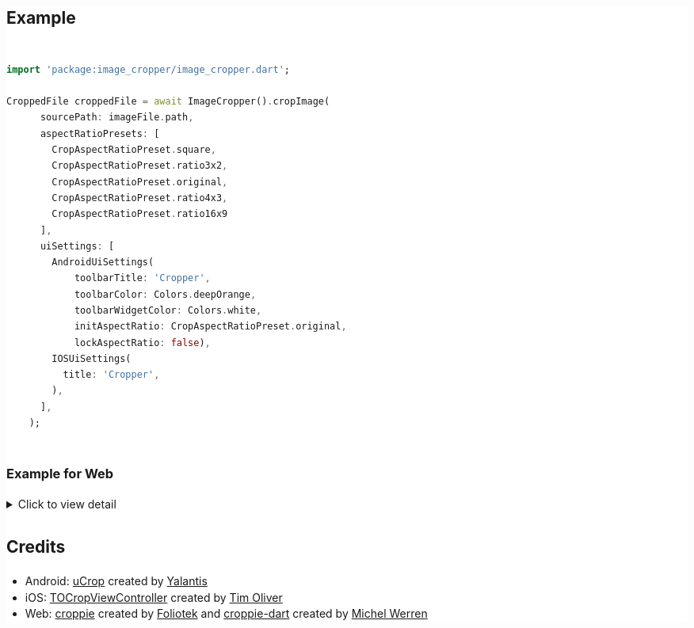 ## Example

````dart

import 'package:image_cropper/image_cropper.dart';

CroppedFile croppedFile = await ImageCropper().cropImage(
      sourcePath: imageFile.path,
      aspectRatioPresets: [
        CropAspectRatioPreset.square,
        CropAspectRatioPreset.ratio3x2,
        CropAspectRatioPreset.original,
        CropAspectRatioPreset.ratio4x3,
        CropAspectRatioPreset.ratio16x9
      ],
      uiSettings: [
        AndroidUiSettings(
            toolbarTitle: 'Cropper',
            toolbarColor: Colors.deepOrange,
            toolbarWidgetColor: Colors.white,
            initAspectRatio: CropAspectRatioPreset.original,
            lockAspectRatio: false),
        IOSUiSettings(
          title: 'Cropper',
        ),
      ],
    );
    
````

### Example for Web

<details><summary>Click to view detail</summary></details>

## Credits

- Android: [uCrop](https://github.com/Yalantis/uCrop) created by [Yalantis](https://github.com/Yalantis)
- iOS: [TOCropViewController](https://github.com/TimOliver/TOCropViewController) created by [Tim Oliver](https://twitter.com/TimOliverAU)
- Web: [croppie](https://github.com/Foliotek/Croppie) created by [Foliotek](https://github.com/Foliotek) and [croppie-dart](https://gitlab.com/michel.werren/croppie-dart) created by [Michel Werren](https://gitlab.com/michel.werren)
